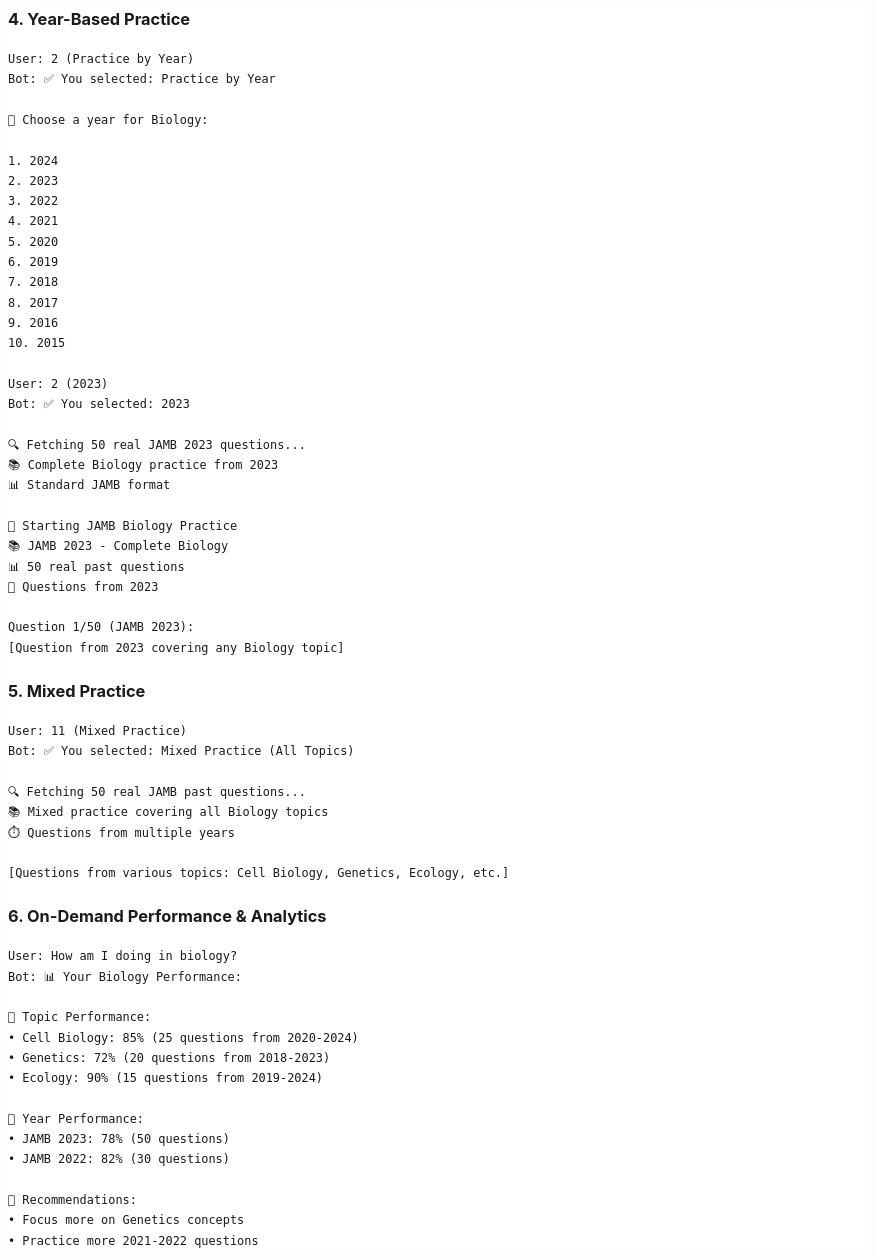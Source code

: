 ### 4. **Year-Based Practice**
```
User: 2 (Practice by Year)
Bot: ✅ You selected: Practice by Year

📅 Choose a year for Biology:

1. 2024
2. 2023
3. 2022
4. 2021
5. 2020
6. 2019
7. 2018
8. 2017
9. 2016
10. 2015

User: 2 (2023)
Bot: ✅ You selected: 2023

🔍 Fetching 50 real JAMB 2023 questions...
📚 Complete Biology practice from 2023
📊 Standard JAMB format

🎯 Starting JAMB Biology Practice
📚 JAMB 2023 - Complete Biology
📊 50 real past questions
📅 Questions from 2023

Question 1/50 (JAMB 2023):
[Question from 2023 covering any Biology topic]
```

### 5. **Mixed Practice**
```
User: 11 (Mixed Practice)
Bot: ✅ You selected: Mixed Practice (All Topics)

🔍 Fetching 50 real JAMB past questions...
📚 Mixed practice covering all Biology topics
⏱️ Questions from multiple years

[Questions from various topics: Cell Biology, Genetics, Ecology, etc.]
```

### 6. **On-Demand Performance & Analytics**
```
User: How am I doing in biology?
Bot: 📊 Your Biology Performance:

🎯 Topic Performance:
• Cell Biology: 85% (25 questions from 2020-2024)
• Genetics: 72% (20 questions from 2018-2023)
• Ecology: 90% (15 questions from 2019-2024)

📅 Year Performance:
• JAMB 2023: 78% (50 questions)
• JAMB 2022: 82% (30 questions)

💪 Recommendations:
• Focus more on Genetics concepts
• Practice more 2021-2022 questions
```